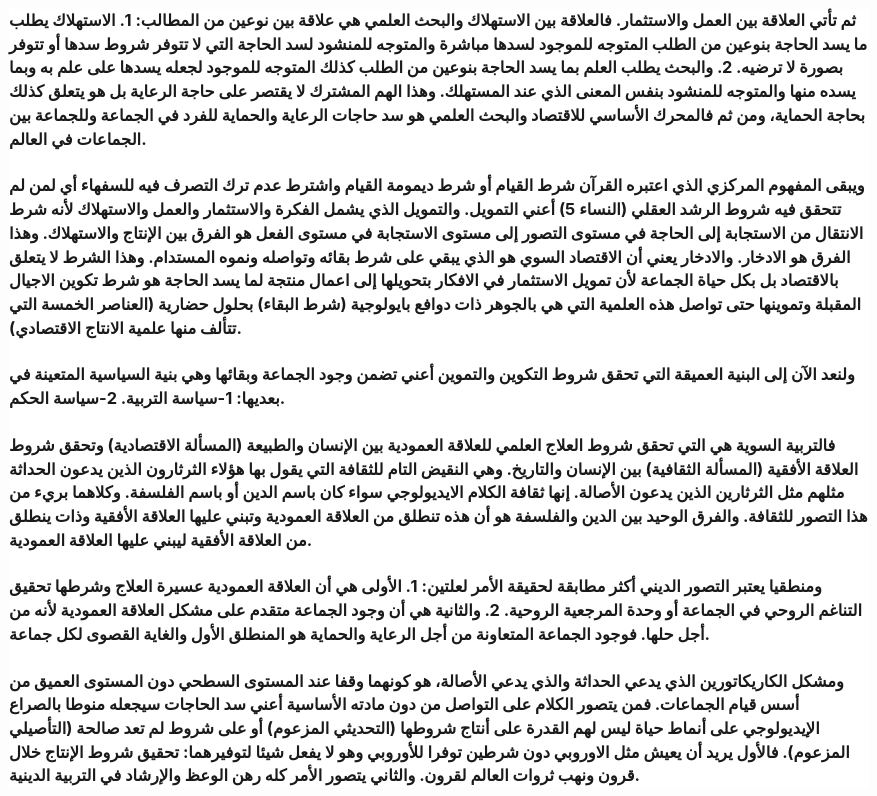 ### ثم تأتي العلاقة بين العمل والاستثمار. فالعلاقة بين الاستهلاك والبحث العلمي هي علاقة بين نوعين من المطالب: 1. الاستهلاك يطلب ما يسد الحاجة بنوعين من الطلب المتوجه للموجود لسدها مباشرة والمتوجه للمنشود لسد الحاجة التي لا تتوفر شروط سدها أو تتوفر بصورة لا ترضيه. 2. والبحث يطلب العلم بما يسد الحاجة بنوعين من الطلب كذلك المتوجه للموجود لجعله يسدها على علم به وبما يسده منها والمتوجه للمنشود بنفس المعنى الذي عند المستهلك. وهذا الهم المشترك لا يقتصر على حاجة الرعاية بل هو يتعلق كذلك بحاجة الحماية، ومن ثم فالمحرك الأساسي للاقتصاد والبحث العلمي هو سد حاجات الرعاية والحماية للفرد في الجماعة وللجماعة بين الجماعات في العالم.

### ويبقى المفهوم المركزي الذي اعتبره القرآن شرط القيام أو شرط ديمومة القيام واشترط عدم ترك التصرف فيه للسفهاء أي لمن لم تتحقق فيه شروط الرشد العقلي (النساء 5) أعني التمويل. والتمويل الذي يشمل الفكرة والاستثمار والعمل والاستهلاك لأنه شرط الانتقال من الاستجابة إلى الحاجة في مستوى التصور إلى مستوى الاستجابة في مستوى الفعل هو الفرق بين الإنتاج والاستهلاك. وهذا الفرق هو الادخار. والادخار يعني أن الاقتصاد السوي هو الذي يبقي على شرط بقائه وتواصله ونموه المستدام. وهذا الشرط لا يتعلق بالاقتصاد بل بكل حياة الجماعة لأن تمويل الاستثمار في الافكار بتحويلها إلى اعمال منتجة لما يسد الحاجة هو شرط تكوين الاجيال المقبلة وتموينها حتى تواصل هذه العلمية التي هي بالجوهر ذات دوافع بايولوجية (شرط البقاء) بحلول حضارية (العناصر الخمسة التي تتألف منها علمية الانتاج الاقتصادي).

### ولنعد الآن إلى البنية العميقة التي تحقق شروط التكوين والتموين أعني تضمن وجود الجماعة وبقائها وهي بنية السياسية المتعينة في بعديها: 1-سياسة التربية. 2-سياسة الحكم.

### فالتربية السوية هي التي تحقق شروط العلاج العلمي للعلاقة العمودية بين الإنسان والطبيعة (المسألة الاقتصادية) وتحقق شروط العلاقة الأفقية (المسألة الثقافية) بين الإنسان والتاريخ. وهي النقيض التام للثقافة التي يقول بها هؤلاء الثرثارون الذين يدعون الحداثة مثلهم مثل الثرثارين الذين يدعون الأصالة. إنها ثقافة الكلام الايديولوجي سواء كان باسم الدين أو باسم الفلسفة. وكلاهما بريء من هذا التصور للثقافة. والفرق الوحيد بين الدين والفلسفة هو أن هذه تنطلق من العلاقة العمودية وتبني عليها العلاقة الأفقية وذات ينطلق من العلاقة الأفقية ليبني عليها العلاقة العمودية.

### ومنطقيا يعتبر التصور الديني أكثر مطابقة لحقيقة الأمر لعلتين: 1. الأولى هي أن العلاقة العمودية عسيرة العلاج وشرطها تحقيق التناغم الروحي في الجماعة أو وحدة المرجعية الروحية. 2. والثانية هي أن وجود الجماعة متقدم على مشكل العلاقة العمودية لأنه من أجل حلها. فوجود الجماعة المتعاونة من أجل الرعاية والحماية هو المنطلق الأول والغاية القصوى لكل جماعة.

### ومشكل الكاريكاتورين الذي يدعي الحداثة والذي يدعي الأصالة، هو كونهما وقفا عند المستوى السطحي دون المستوى العميق من أسس قيام الجماعات. فمن يتصور الكلام على التواصل من دون مادته الأساسية أعني سد الحاجات سيجعله منوطا بالصراع الإيديولوجي على أنماط حياة ليس لهم القدرة على أنتاج شروطها (التحديثي المزعوم) أو على شروط لم تعد صالحة (التأصيلي المزعوم). فالأول يريد أن يعيش مثل الاوروبي دون شرطين توفرا للأوروبي وهو لا يفعل شيئا لتوفيرهما: تحقيق شروط الإنتاج خلال قرون ونهب ثروات العالم لقرون. والثاني يتصور الأمر كله رهن الوعظ والإرشاد في التربية الدينية.
